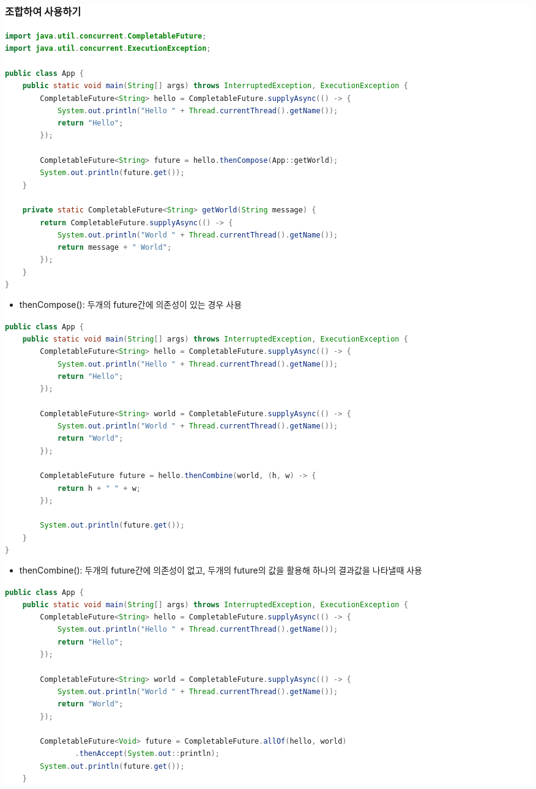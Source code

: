 ### 조합하여 사용하기
```java
import java.util.concurrent.CompletableFuture;
import java.util.concurrent.ExecutionException;

public class App {
    public static void main(String[] args) throws InterruptedException, ExecutionException {
        CompletableFuture<String> hello = CompletableFuture.supplyAsync(() -> {
            System.out.println("Hello " + Thread.currentThread().getName());
            return "Hello";
        });

        CompletableFuture<String> future = hello.thenCompose(App::getWorld);
        System.out.println(future.get());
    }

    private static CompletableFuture<String> getWorld(String message) {
        return CompletableFuture.supplyAsync(() -> {
            System.out.println("World " + Thread.currentThread().getName());
            return message + " World";
        });
    }
}
```
- thenCompose(): 두개의 future간에 의존성이 있는 경우 사용
```java
public class App {
    public static void main(String[] args) throws InterruptedException, ExecutionException {
        CompletableFuture<String> hello = CompletableFuture.supplyAsync(() -> {
            System.out.println("Hello " + Thread.currentThread().getName());
            return "Hello";
        });

        CompletableFuture<String> world = CompletableFuture.supplyAsync(() -> {
            System.out.println("World " + Thread.currentThread().getName());
            return "World";
        });

        CompletableFuture future = hello.thenCombine(world, (h, w) -> {
            return h + " " + w;
        });

        System.out.println(future.get());
    }
}
```
- thenCombine(): 두개의 future간에 의존성이 없고, 두개의 future의 값을 활용해 하나의 결과값을 나타낼때 사용
```java
public class App {
    public static void main(String[] args) throws InterruptedException, ExecutionException {
        CompletableFuture<String> hello = CompletableFuture.supplyAsync(() -> {
            System.out.println("Hello " + Thread.currentThread().getName());
            return "Hello";
        });

        CompletableFuture<String> world = CompletableFuture.supplyAsync(() -> {
            System.out.println("World " + Thread.currentThread().getName());
            return "World";
        });

        CompletableFuture<Void> future = CompletableFuture.allOf(hello, world)
                .thenAccept(System.out::println);
        System.out.println(future.get());
    }
```